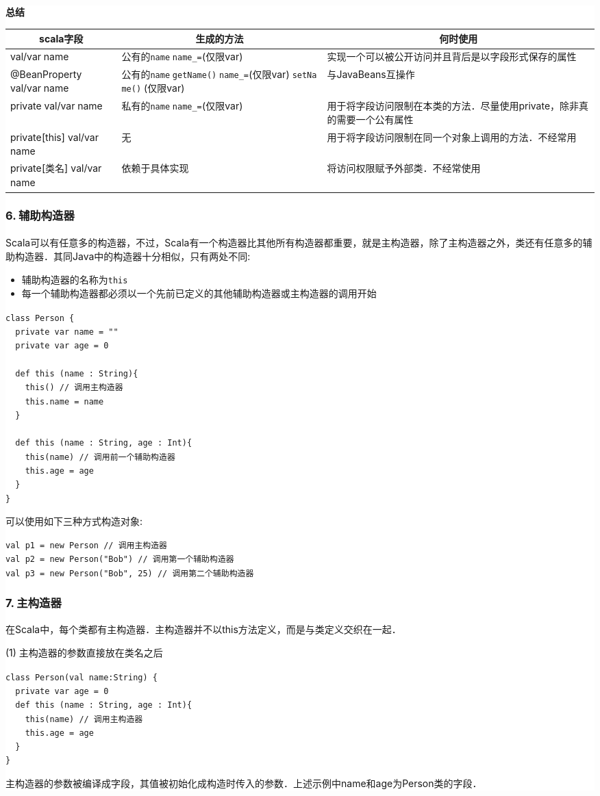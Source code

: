 **总结**

scala字段|生成的方法|何时使用
---|---|---
val/var name|公有的`name` `name_=`(仅限var)|实现一个可以被公开访问并且背后是以字段形式保存的属性
@BeanProperty val/var name | 公有的`name` `getName()` `name_=`(仅限var) `setName()` (仅限var) | 与JavaBeans互操作
private val/var name|私有的`name` `name_=`(仅限var)|用于将字段访问限制在本类的方法．尽量使用private，除非真的需要一个公有属性
private[this] val/var name | 无 | 用于将字段访问限制在同一个对象上调用的方法．不经常用
private[类名] val/var name | 依赖于具体实现 | 将访问权限赋予外部类．不经常使用

### 6. 辅助构造器

Scala可以有任意多的构造器，不过，Scala有一个构造器比其他所有构造器都重要，就是主构造器，除了主构造器之外，类还有任意多的辅助构造器．其同Java中的构造器十分相似，只有两处不同:
- 辅助构造器的名称为`this`
- 每一个辅助构造器都必须以一个先前已定义的其他辅助构造器或主构造器的调用开始

```
class Person {
  private var name = ""
  private var age = 0

  def this (name : String){
    this() // 调用主构造器
    this.name = name
  }

  def this (name : String, age : Int){
    this(name) // 调用前一个辅助构造器
    this.age = age
  }
}
```
可以使用如下三种方式构造对象:
```
val p1 = new Person // 调用主构造器
val p2 = new Person("Bob") // 调用第一个辅助构造器
val p3 = new Person("Bob", 25) // 调用第二个辅助构造器
```
### 7. 主构造器

在Scala中，每个类都有主构造器．主构造器并不以this方法定义，而是与类定义交织在一起．

(1) 主构造器的参数直接放在类名之后
```
class Person(val name:String) {
  private var age = 0
  def this (name : String, age : Int){
    this(name) // 调用主构造器
    this.age = age
  }
}
```
主构造器的参数被编译成字段，其值被初始化成构造时传入的参数．上述示例中name和age为Person类的字段．
